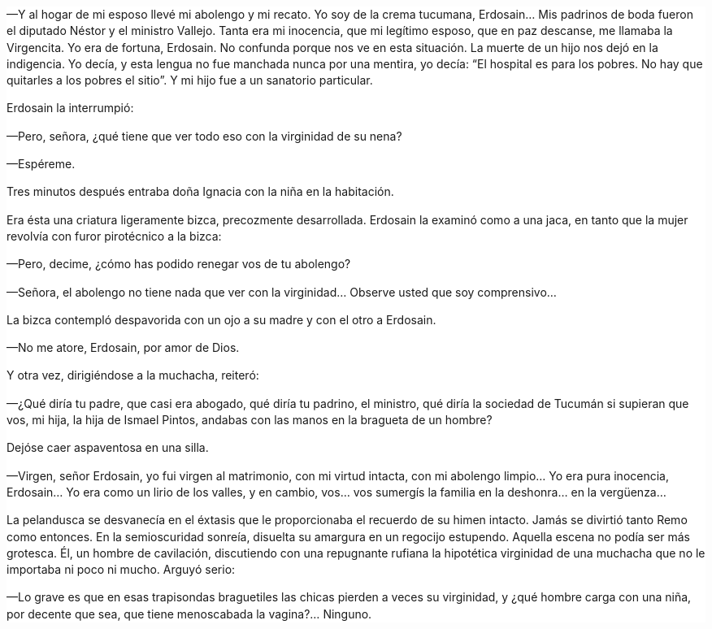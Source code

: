 —Y al hogar de mi esposo llevé mi abolengo y mi recato. Yo soy de la
crema tucumana, Erdosain… Mis padrinos de boda fueron el diputado Néstor
y el ministro Vallejo. Tanta era mi inocencia, que mi legítimo esposo,
que en paz descanse, me llamaba la Virgencita. Yo era de fortuna,
Erdosain. No confunda porque nos ve en esta situación. La muerte de un
hijo nos dejó en la indigencia. Yo decía, y esta lengua no fue manchada
nunca por una mentira, yo decía: “El hospital es para los pobres. No hay
que quitarles a los pobres el sitio”. Y mi hijo fue a un sanatorio
particular.

Erdosain la interrumpió:

—Pero, señora, ¿qué tiene que ver todo eso con la virginidad de su nena?

—Espéreme.

Tres minutos después entraba doña Ignacia con la niña en la habitación.

Era ésta una criatura ligeramente bizca, precozmente desarrollada.
Erdosain la examinó como a una jaca, en tanto que la mujer revolvía con
furor pirotécnico a la bizca:

—Pero, decime, ¿cómo has podido renegar vos de tu abolengo?

—Señora, el abolengo no tiene nada que ver con la virginidad… Observe
usted que soy comprensivo…

La bizca contempló despavorida con un ojo a su madre y con el otro a
Erdosain.

—No me atore, Erdosain, por amor de Dios.

Y otra vez, dirigiéndose a la muchacha, reiteró:

—¿Qué diría tu padre, que casi era abogado, qué diría tu padrino, el
ministro, qué diría la sociedad de Tucumán si supieran que vos, mi hija,
la hija de Ismael Pintos, andabas con las manos en la bragueta de un
hombre?

Dejóse caer aspaventosa en una silla.

—Virgen, señor Erdosain, yo fui virgen al matrimonio, con mi virtud
intacta, con mi abolengo limpio… Yo era pura inocencia, Erdosain… Yo era
como un lirio de los valles, y en cambio, vos… vos sumergís la familia
en la deshonra… en la vergüenza…

La pelandusca se desvanecía en el éxtasis que le proporcionaba
el recuerdo de su himen intacto. Jamás se divirtió tanto Remo como
entonces. En la semioscuridad sonreía, disuelta su amargura en un
regocijo estupendo. Aquella escena no podía ser más grotesca. Él, un
hombre de cavilación, discutiendo con una repugnante rufiana la
hipotética virginidad de una muchacha que no le importaba ni poco ni
mucho. Arguyó serio:

—Lo grave es que en esas trapisondas braguetiles las chicas pierden a
veces su virginidad, y ¿qué hombre carga con una niña, por decente que
sea, que tiene menoscabada la vagina?… Ninguno.
